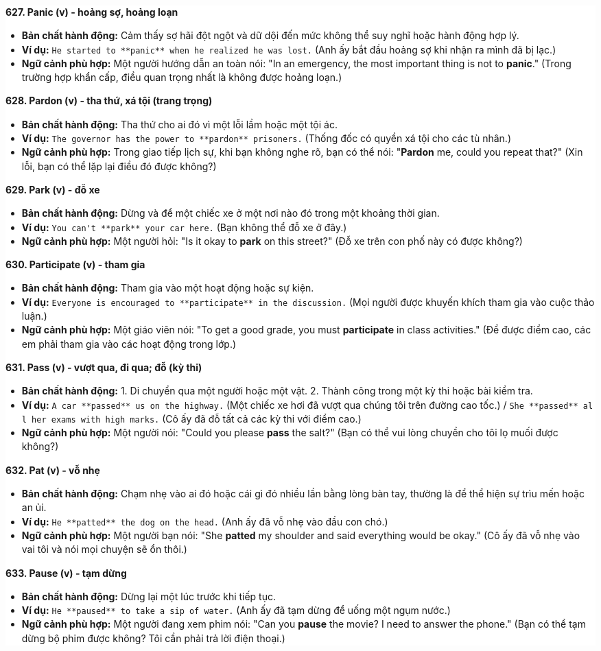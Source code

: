 **627. Panic (v) - hoảng sợ, hoảng loạn**

* **Bản chất hành động:** Cảm thấy sợ hãi đột ngột và dữ dội đến mức không thể suy nghĩ hoặc hành động hợp lý.
* **Ví dụ:** `He started to **panic** when he realized he was lost.` (Anh ấy bắt đầu hoảng sợ khi nhận ra mình đã bị lạc.)
* **Ngữ cảnh phù hợp:** Một người hướng dẫn an toàn nói: "In an emergency, the most important thing is not to **panic**." (Trong trường hợp khẩn cấp, điều quan trọng nhất là không được hoảng loạn.)

**628. Pardon (v) - tha thứ, xá tội (trang trọng)**

* **Bản chất hành động:** Tha thứ cho ai đó vì một lỗi lầm hoặc một tội ác.
* **Ví dụ:** `The governor has the power to **pardon** prisoners.` (Thống đốc có quyền xá tội cho các tù nhân.)
* **Ngữ cảnh phù hợp:** Trong giao tiếp lịch sự, khi bạn không nghe rõ, bạn có thể nói: "**Pardon** me, could you repeat that?" (Xin lỗi, bạn có thể lặp lại điều đó được không?)

**629. Park (v) - đỗ xe**

* **Bản chất hành động:** Dừng và để một chiếc xe ở một nơi nào đó trong một khoảng thời gian.
* **Ví dụ:** `You can't **park** your car here.` (Bạn không thể đỗ xe ở đây.)
* **Ngữ cảnh phù hợp:** Một người hỏi: "Is it okay to **park** on this street?" (Đỗ xe trên con phố này có được không?)

**630. Participate (v) - tham gia**

* **Bản chất hành động:** Tham gia vào một hoạt động hoặc sự kiện.
* **Ví dụ:** `Everyone is encouraged to **participate** in the discussion.` (Mọi người được khuyến khích tham gia vào cuộc thảo luận.)
* **Ngữ cảnh phù hợp:** Một giáo viên nói: "To get a good grade, you must **participate** in class activities." (Để được điểm cao, các em phải tham gia vào các hoạt động trong lớp.)

**631. Pass (v) - vượt qua, đi qua; đỗ (kỳ thi)**

* **Bản chất hành động:** 1. Di chuyển qua một người hoặc một vật. 2. Thành công trong một kỳ thi hoặc bài kiểm tra.
* **Ví dụ:** `A car **passed** us on the highway.` (Một chiếc xe hơi đã vượt qua chúng tôi trên đường cao tốc.) / `She **passed** all her exams with high marks.` (Cô ấy đã đỗ tất cả các kỳ thi với điểm cao.)
* **Ngữ cảnh phù hợp:** Một người nói: "Could you please **pass** the salt?" (Bạn có thể vui lòng chuyền cho tôi lọ muối được không?)

**632. Pat (v) - vỗ nhẹ**

* **Bản chất hành động:** Chạm nhẹ vào ai đó hoặc cái gì đó nhiều lần bằng lòng bàn tay, thường là để thể hiện sự trìu mến hoặc an ủi.
* **Ví dụ:** `He **patted** the dog on the head.` (Anh ấy đã vỗ nhẹ vào đầu con chó.)
* **Ngữ cảnh phù hợp:** Một người bạn nói: "She **patted** my shoulder and said everything would be okay." (Cô ấy đã vỗ nhẹ vào vai tôi và nói mọi chuyện sẽ ổn thôi.)

**633. Pause (v) - tạm dừng**

* **Bản chất hành động:** Dừng lại một lúc trước khi tiếp tục.
* **Ví dụ:** `He **paused** to take a sip of water.` (Anh ấy đã tạm dừng để uống một ngụm nước.)
* **Ngữ cảnh phù hợp:** Một người đang xem phim nói: "Can you **pause** the movie? I need to answer the phone." (Bạn có thể tạm dừng bộ phim được không? Tôi cần phải trả lời điện thoại.)
